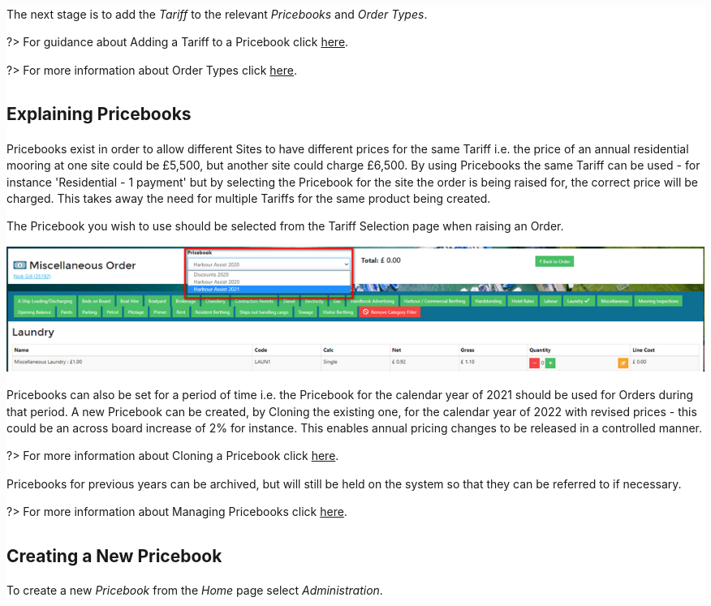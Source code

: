 The next stage is to add the *Tariff* to the relevant *Pricebooks* and *Order Types*.

?> For guidance about Adding a Tariff to a Pricebook click [here](AccountsOrdersPayments/TariffsPricebooks?id=adding-and-removing-tariffs-from-pricebooks.md).

?> For more information about Order Types click [here](Administration/OrderTypes?id=adding-and-removing-a-tariff-on-an-order-type.md).



## Explaining Pricebooks ##

Pricebooks exist in order to allow different Sites to have different prices for the same Tariff i.e. the price of an annual residential mooring at one site could be £5,500, but another site could charge £6,500.  By using Pricebooks the same Tariff can be used -  for instance 'Residential - 1 payment' but by selecting the Pricebook for the site the order is being raised for, the correct price will be charged.  This takes away the need for multiple Tariffs for the same product being created.

The Pricebook you wish to use should be selected from the Tariff Selection page when raising an Order.

![image-20220127152945273](image-20220127152945273.png) 

Pricebooks can also be set for a period of time i.e. the Pricebook for the calendar year of 2021 should be used for Orders during that period.  A new Pricebook can be created, by Cloning the existing one, for the calendar year of 2022 with revised prices - this could be an across board increase of 2% for instance. This enables annual pricing changes to be released in a controlled manner.

?> For more information about Cloning a Pricebook click [here](AccountsOrdersPayments/TariffsPricebooks?id=cloning-a-pricebook.md).

Pricebooks for previous years can be archived, but will still be held on the system so that they can be referred to if necessary.

?> For more information about Managing Pricebooks click [here](AccountsOrdersPayments/TariffsPricebooks?id=managing-pricebooks.md).

## Creating a New Pricebook

To create a new *Pricebook* from the *Home* page select *Administration*.
